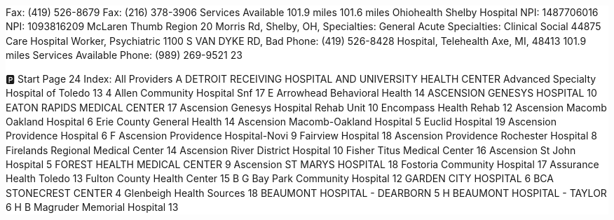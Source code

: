 Fax: (419) 526-8679
Fax: (216) 378-3906
Services Available
101.9 miles
101.6 miles
Ohiohealth Shelby Hospital
NPI: 1487706016
NPI: 1093816209
McLaren Thumb Region
20 Morris Rd, Shelby, OH, Specialties: General Acute
Specialties: Clinical Social
44875 Care Hospital
Worker, Psychiatric
1100 S VAN DYKE RD, Bad
Phone: (419) 526-8428
Hospital, Telehealth
Axe, MI, 48413
101.9 miles
Services Available
Phone: (989) 269-9521
23

🅿️ Start Page 24
Index: All Providers
A
DETROIT RECEIVING HOSPITAL AND UNIVERSITY
HEALTH CENTER
Advanced Specialty Hospital of Toledo 13
4
Allen Community Hospital Snf 17
E
Arrowhead Behavioral Health 14
ASCENSION GENESYS HOSPITAL 10
EATON RAPIDS MEDICAL CENTER 17
Ascension Genesys Hospital Rehab Unit 10
Encompass Health Rehab 12
Ascension Macomb Oakland Hospital 6
Erie County General Health 14
Ascension Macomb-Oakland Hospital 5
Euclid Hospital 19
Ascension Providence Hospital 6
F
Ascension Providence Hospital-Novi 9
Fairview Hospital 18
Ascension Providence Rochester Hospital 8
Firelands Regional Medical Center 14
Ascension River District Hospital 10
Fisher Titus Medical Center 16
Ascension St John Hospital 5
FOREST HEALTH MEDICAL CENTER 9
Ascension ST MARYS HOSPITAL 18
Fostoria Community Hospital 17
Assurance Health Toledo 13
Fulton County Health Center 15
B
G
Bay Park Community Hospital 12
GARDEN CITY HOSPITAL 6
BCA STONECREST CENTER 4
Glenbeigh Health Sources 18
BEAUMONT HOSPITAL - DEARBORN 5
H
BEAUMONT HOSPITAL - TAYLOR 6
H B Magruder Memorial Hospital 13